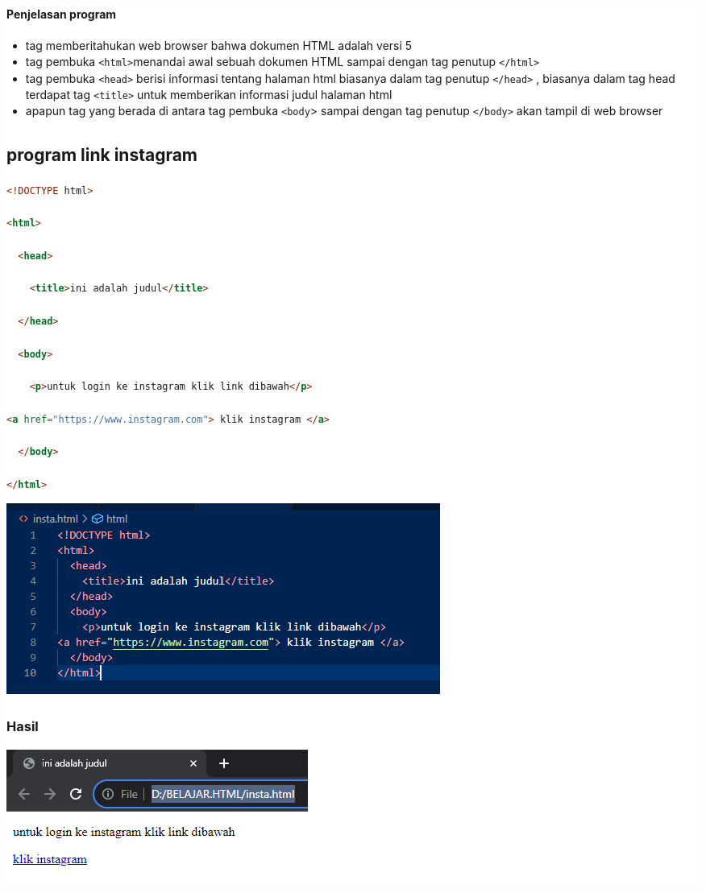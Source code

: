 #### Penjelasan program
- tag <!DOCTYPE html> memberitahukan web browser bahwa dokumen HTML adalah versi 5
- tag pembuka `<html>`menandai awal sebuah dokumen HTML sampai dengan tag penutup `</html>`
- tag pembuka `<head>` berisi informasi tentang halaman html biasanya dalam tag penutup `</head>` , biasanya dalam tag head terdapat tag `<title>` untuk memberikan informasi judul halaman html
- apapun tag yang berada di antara tag pembuka `<body`> sampai dengan tag penutup `</body>` akan tampil di web browser


## program link instagram

```html
<!DOCTYPE html>

<html>

  <head>

    <title>ini adalah judul</title>

  </head>

  <body>

    <p>untuk login ke instagram klik link dibawah</p>

<a href="https://www.instagram.com"> klik instagram </a>

  </body>

</html>
```
![alt text](https://github.com/FrlcSven/HTML-OBSIDIAN/blob/main/ASET%20HTML/p%20insta.png?raw=true)

### Hasil
![alt text](https://github.com/FrlcSven/HTML-OBSIDIAN/blob/main/ASET%20HTML/h%20insta.png?raw=true)
